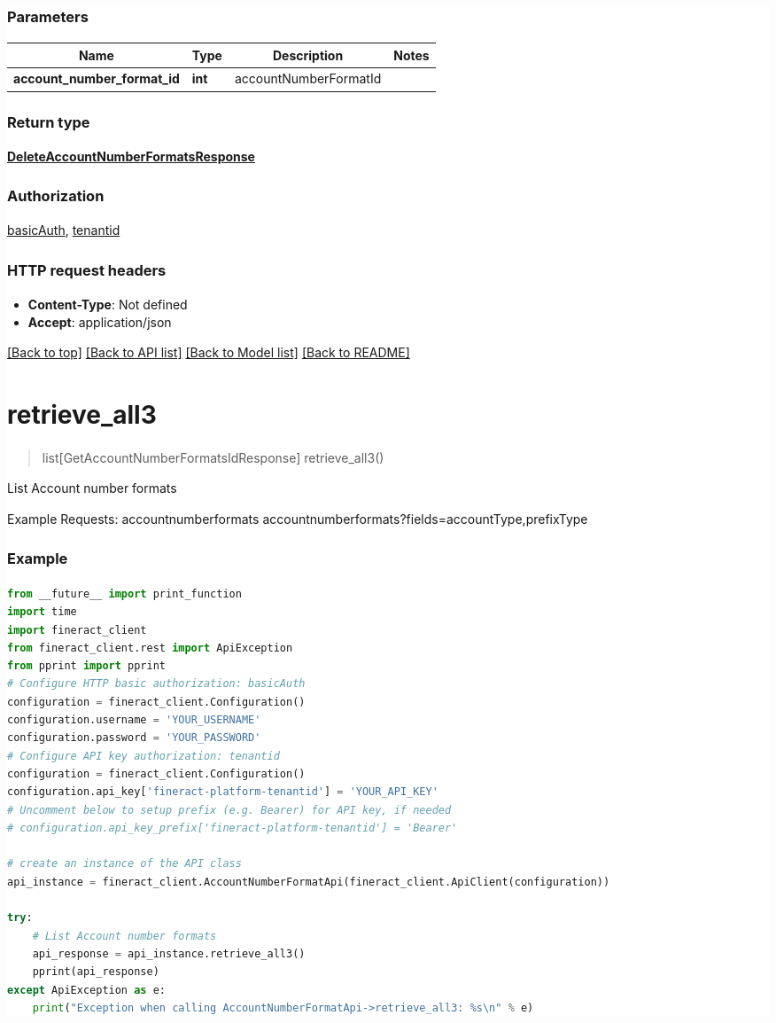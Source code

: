### Parameters

Name | Type | Description  | Notes
------------- | ------------- | ------------- | -------------
 **account_number_format_id** | **int**| accountNumberFormatId | 

### Return type

[**DeleteAccountNumberFormatsResponse**](DeleteAccountNumberFormatsResponse.md)

### Authorization

[basicAuth](../README.md#basicAuth), [tenantid](../README.md#tenantid)

### HTTP request headers

 - **Content-Type**: Not defined
 - **Accept**: application/json

[[Back to top]](#) [[Back to API list]](../README.md#documentation-for-api-endpoints) [[Back to Model list]](../README.md#documentation-for-models) [[Back to README]](../README.md)

# **retrieve_all3**
> list[GetAccountNumberFormatsIdResponse] retrieve_all3()

List Account number formats

Example Requests:  accountnumberformats   accountnumberformats?fields=accountType,prefixType

### Example
```python
from __future__ import print_function
import time
import fineract_client
from fineract_client.rest import ApiException
from pprint import pprint
# Configure HTTP basic authorization: basicAuth
configuration = fineract_client.Configuration()
configuration.username = 'YOUR_USERNAME'
configuration.password = 'YOUR_PASSWORD'
# Configure API key authorization: tenantid
configuration = fineract_client.Configuration()
configuration.api_key['fineract-platform-tenantid'] = 'YOUR_API_KEY'
# Uncomment below to setup prefix (e.g. Bearer) for API key, if needed
# configuration.api_key_prefix['fineract-platform-tenantid'] = 'Bearer'

# create an instance of the API class
api_instance = fineract_client.AccountNumberFormatApi(fineract_client.ApiClient(configuration))

try:
    # List Account number formats
    api_response = api_instance.retrieve_all3()
    pprint(api_response)
except ApiException as e:
    print("Exception when calling AccountNumberFormatApi->retrieve_all3: %s\n" % e)
```
